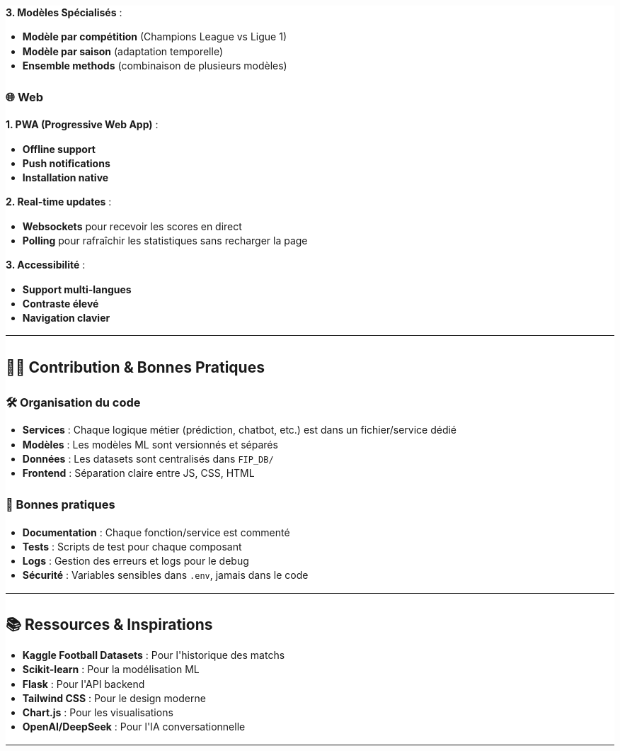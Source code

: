 **3. Modèles Spécialisés** :
- **Modèle par compétition** (Champions League vs Ligue 1)
- **Modèle par saison** (adaptation temporelle)
- **Ensemble methods** (combinaison de plusieurs modèles)

### 🌐 Web

**1. PWA (Progressive Web App)** :
- **Offline support**
- **Push notifications**
- **Installation native**

**2. Real-time updates** :
- **Websockets** pour recevoir les scores en direct
- **Polling** pour rafraîchir les statistiques sans recharger la page

**3. Accessibilité** :
- **Support multi-langues**
- **Contraste élevé**
- **Navigation clavier**

---

## 🧑‍💻 Contribution & Bonnes Pratiques

### 🛠️ Organisation du code

- **Services** : Chaque logique métier (prédiction, chatbot, etc.) est dans un fichier/service dédié
- **Modèles** : Les modèles ML sont versionnés et séparés
- **Données** : Les datasets sont centralisés dans `FIP_DB/`
- **Frontend** : Séparation claire entre JS, CSS, HTML

### 📝 Bonnes pratiques

- **Documentation** : Chaque fonction/service est commenté
- **Tests** : Scripts de test pour chaque composant
- **Logs** : Gestion des erreurs et logs pour le debug
- **Sécurité** : Variables sensibles dans `.env`, jamais dans le code

---

## 📚 Ressources & Inspirations

- **Kaggle Football Datasets** : Pour l'historique des matchs
- **Scikit-learn** : Pour la modélisation ML
- **Flask** : Pour l'API backend
- **Tailwind CSS** : Pour le design moderne
- **Chart.js** : Pour les visualisations
- **OpenAI/DeepSeek** : Pour l'IA conversationnelle

---
